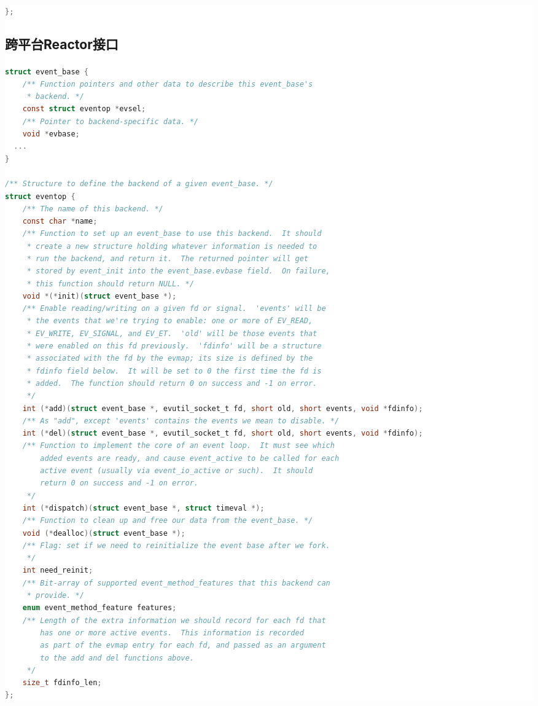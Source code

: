 ```c
};
```

## 跨平台Reactor接口

```c
struct event_base {
    /** Function pointers and other data to describe this event_base's
     * backend. */
    const struct eventop *evsel;
    /** Pointer to backend-specific data. */
    void *evbase;
  ...
}

/** Structure to define the backend of a given event_base. */
struct eventop {
    /** The name of this backend. */
    const char *name;
    /** Function to set up an event_base to use this backend.  It should
     * create a new structure holding whatever information is needed to
     * run the backend, and return it.  The returned pointer will get
     * stored by event_init into the event_base.evbase field.  On failure,
     * this function should return NULL. */
    void *(*init)(struct event_base *);
    /** Enable reading/writing on a given fd or signal.  'events' will be
     * the events that we're trying to enable: one or more of EV_READ,
     * EV_WRITE, EV_SIGNAL, and EV_ET.  'old' will be those events that
     * were enabled on this fd previously.  'fdinfo' will be a structure
     * associated with the fd by the evmap; its size is defined by the
     * fdinfo field below.  It will be set to 0 the first time the fd is
     * added.  The function should return 0 on success and -1 on error.
     */
    int (*add)(struct event_base *, evutil_socket_t fd, short old, short events, void *fdinfo);
    /** As "add", except 'events' contains the events we mean to disable. */
    int (*del)(struct event_base *, evutil_socket_t fd, short old, short events, void *fdinfo);
    /** Function to implement the core of an event loop.  It must see which
        added events are ready, and cause event_active to be called for each
        active event (usually via event_io_active or such).  It should
        return 0 on success and -1 on error.
     */
    int (*dispatch)(struct event_base *, struct timeval *);
    /** Function to clean up and free our data from the event_base. */
    void (*dealloc)(struct event_base *);
    /** Flag: set if we need to reinitialize the event base after we fork.
     */
    int need_reinit;
    /** Bit-array of supported event_method_features that this backend can
     * provide. */
    enum event_method_feature features;
    /** Length of the extra information we should record for each fd that
        has one or more active events.  This information is recorded
        as part of the evmap entry for each fd, and passed as an argument
        to the add and del functions above.
     */
    size_t fdinfo_len;
};
```
